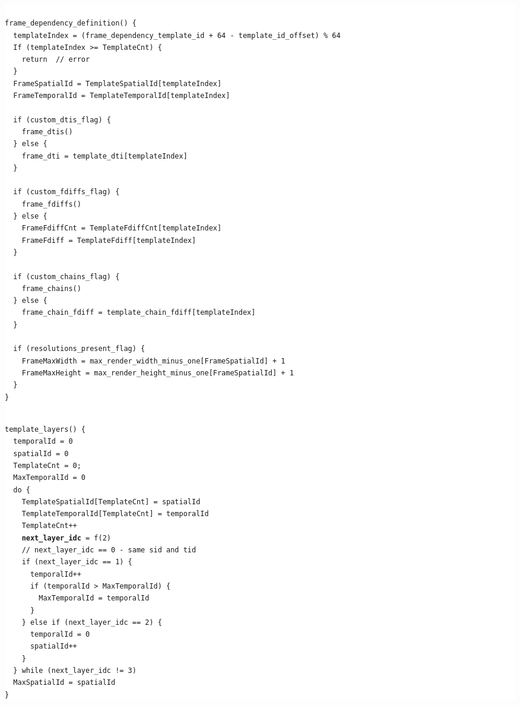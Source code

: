 </code></pre>

<pre><code>
frame_dependency_definition() {
  templateIndex = (frame_dependency_template_id + 64 - template_id_offset) % 64
  If (templateIndex >= TemplateCnt) {
    return  // error
  }
  FrameSpatialId = TemplateSpatialId[templateIndex]
  FrameTemporalId = TemplateTemporalId[templateIndex]

  if (custom_dtis_flag) {
    frame_dtis()
  } else {
    frame_dti = template_dti[templateIndex]
  }

  if (custom_fdiffs_flag) {
    frame_fdiffs()
  } else {
    FrameFdiffCnt = TemplateFdiffCnt[templateIndex]
    FrameFdiff = TemplateFdiff[templateIndex]
  }

  if (custom_chains_flag) {
    frame_chains()
  } else {
    frame_chain_fdiff = template_chain_fdiff[templateIndex]
  }

  if (resolutions_present_flag) {
    FrameMaxWidth = max_render_width_minus_one[FrameSpatialId] + 1
    FrameMaxHeight = max_render_height_minus_one[FrameSpatialId] + 1
  }
}
</code></pre>

<pre><code>
template_layers() {
  temporalId = 0
  spatialId = 0
  TemplateCnt = 0;
  MaxTemporalId = 0
  do {
    TemplateSpatialId[TemplateCnt] = spatialId
    TemplateTemporalId[TemplateCnt] = temporalId
    TemplateCnt++
    <b>next_layer_idc</b> = f(2)
    // next_layer_idc == 0 - same sid and tid
    if (next_layer_idc == 1) {
      temporalId++
      if (temporalId > MaxTemporalId) {
        MaxTemporalId = temporalId
      }
    } else if (next_layer_idc == 2) {
      temporalId = 0
      spatialId++
    }
  } while (next_layer_idc != 3)
  MaxSpatialId = spatialId
}
</code></pre>
